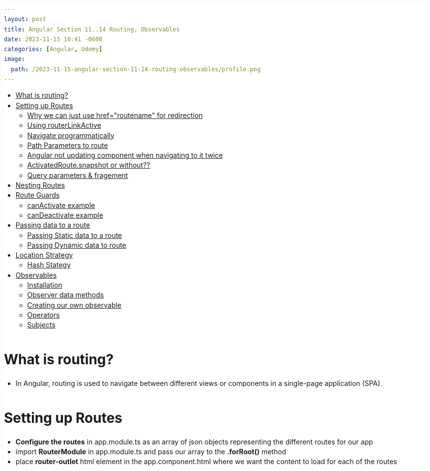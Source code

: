 ```yaml
---
layout: post
title: Angular Section 11..14 Routing, Observables
date: 2023-11-15 10:41 -0600
categories: [Angular, Udemy]
image: 
  path: /2023-11-15-angular-section-11-14-routing-observables/profile.png
---
```


- [What is routing?](#what-is-routing)
- [Setting up Routes](#setting-up-routes)
  - [Why we can just use href="routename" for redirection](#why-we-can-just-use-hrefroutename-for-redirection)
  - [Using routerLinkActive](#using-routerlinkactive)
  - [Navigate programmatically](#navigate-programmatically)
  - [Path Parameters to route](#path-parameters-to-route)
  - [Angular not updating component when navigating to it twice](#angular-not-updating-component-when-navigating-to-it-twice)
  - [ActivatedRoute.snapshot or without??](#activatedroutesnapshot-or-without)
  - [Query parameters \& fragement](#query-parameters--fragement)
- [Nesting Routes](#nesting-routes)
- [Route Guards](#route-guards)
  - [canActivate example](#canactivate-example)
  - [canDeactivate example](#candeactivate-example)
- [Passing data to a route](#passing-data-to-a-route)
  - [Passing Static data to a route](#passing-static-data-to-a-route)
  - [Passing Dynamic data to route](#passing-dynamic-data-to-route)
- [Location Strategy](#location-strategy)
  - [Hash Stategy](#hash-stategy)
- [Observables](#observables)
  - [Installation](#installation)
  - [Observer data methods](#observer-data-methods)
  - [Creating our own observable](#creating-our-own-observable)
  - [Operators](#operators)
  - [Subjects](#subjects)


# What is routing?
  - In Angular, routing is used to navigate between different views or components in a single-page application (SPA). 

# Setting up Routes
  - **Configure the routes** in app.module.ts as an array of json objects representing the different routes for our app
  - import **RouterModule** in app.module.ts and pass our array to the **.forRoot()** method
  - place **router-outlet** html element in the app.component.html where we want the content to load for each of the routes
